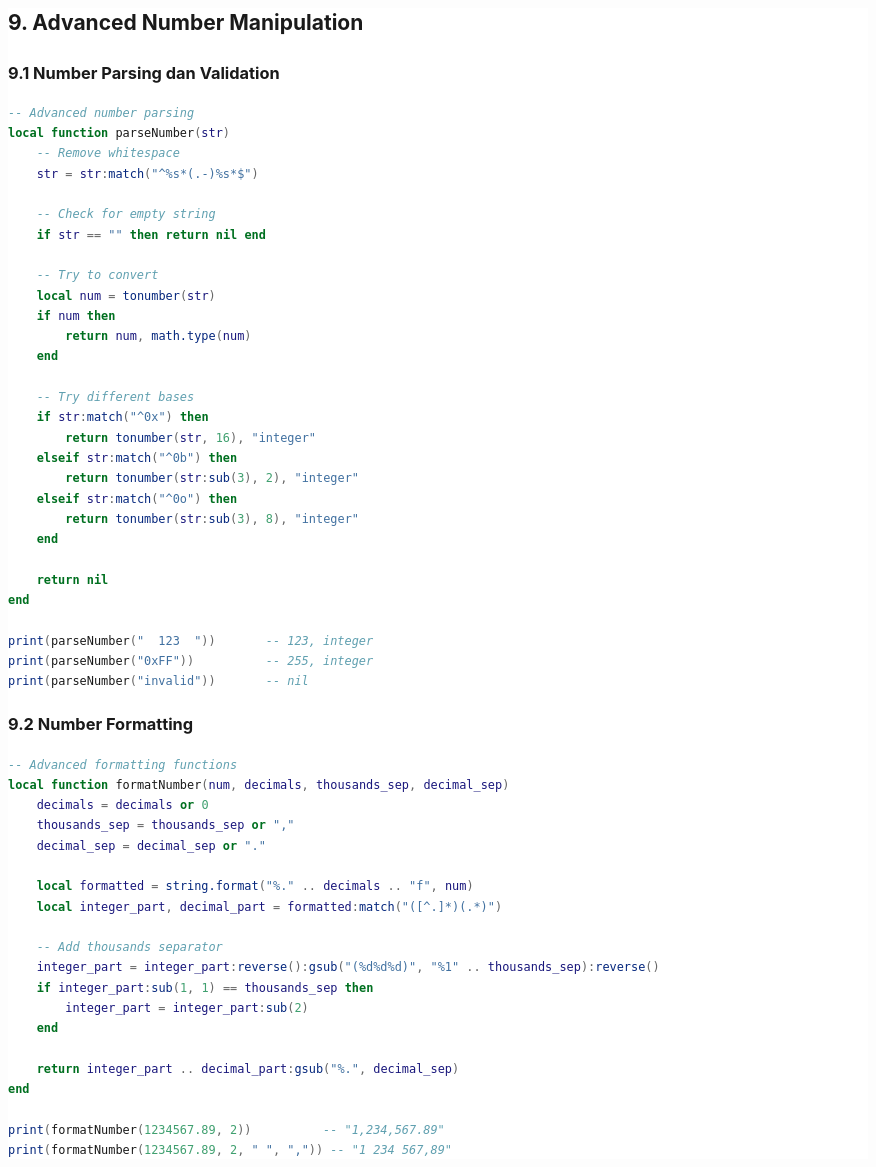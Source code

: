 ## 9. Advanced Number Manipulation

### 9.1 Number Parsing dan Validation

```lua
-- Advanced number parsing
local function parseNumber(str)
    -- Remove whitespace
    str = str:match("^%s*(.-)%s*$")

    -- Check for empty string
    if str == "" then return nil end

    -- Try to convert
    local num = tonumber(str)
    if num then
        return num, math.type(num)
    end

    -- Try different bases
    if str:match("^0x") then
        return tonumber(str, 16), "integer"
    elseif str:match("^0b") then
        return tonumber(str:sub(3), 2), "integer"
    elseif str:match("^0o") then
        return tonumber(str:sub(3), 8), "integer"
    end

    return nil
end

print(parseNumber("  123  "))       -- 123, integer
print(parseNumber("0xFF"))          -- 255, integer
print(parseNumber("invalid"))       -- nil
```

### 9.2 Number Formatting

```lua
-- Advanced formatting functions
local function formatNumber(num, decimals, thousands_sep, decimal_sep)
    decimals = decimals or 0
    thousands_sep = thousands_sep or ","
    decimal_sep = decimal_sep or "."

    local formatted = string.format("%." .. decimals .. "f", num)
    local integer_part, decimal_part = formatted:match("([^.]*)(.*)")

    -- Add thousands separator
    integer_part = integer_part:reverse():gsub("(%d%d%d)", "%1" .. thousands_sep):reverse()
    if integer_part:sub(1, 1) == thousands_sep then
        integer_part = integer_part:sub(2)
    end

    return integer_part .. decimal_part:gsub("%.", decimal_sep)
end

print(formatNumber(1234567.89, 2))          -- "1,234,567.89"
print(formatNumber(1234567.89, 2, " ", ",")) -- "1 234 567,89"
```


[domain-spesifik]: ../../../../README.md
[1]: ../../README.md